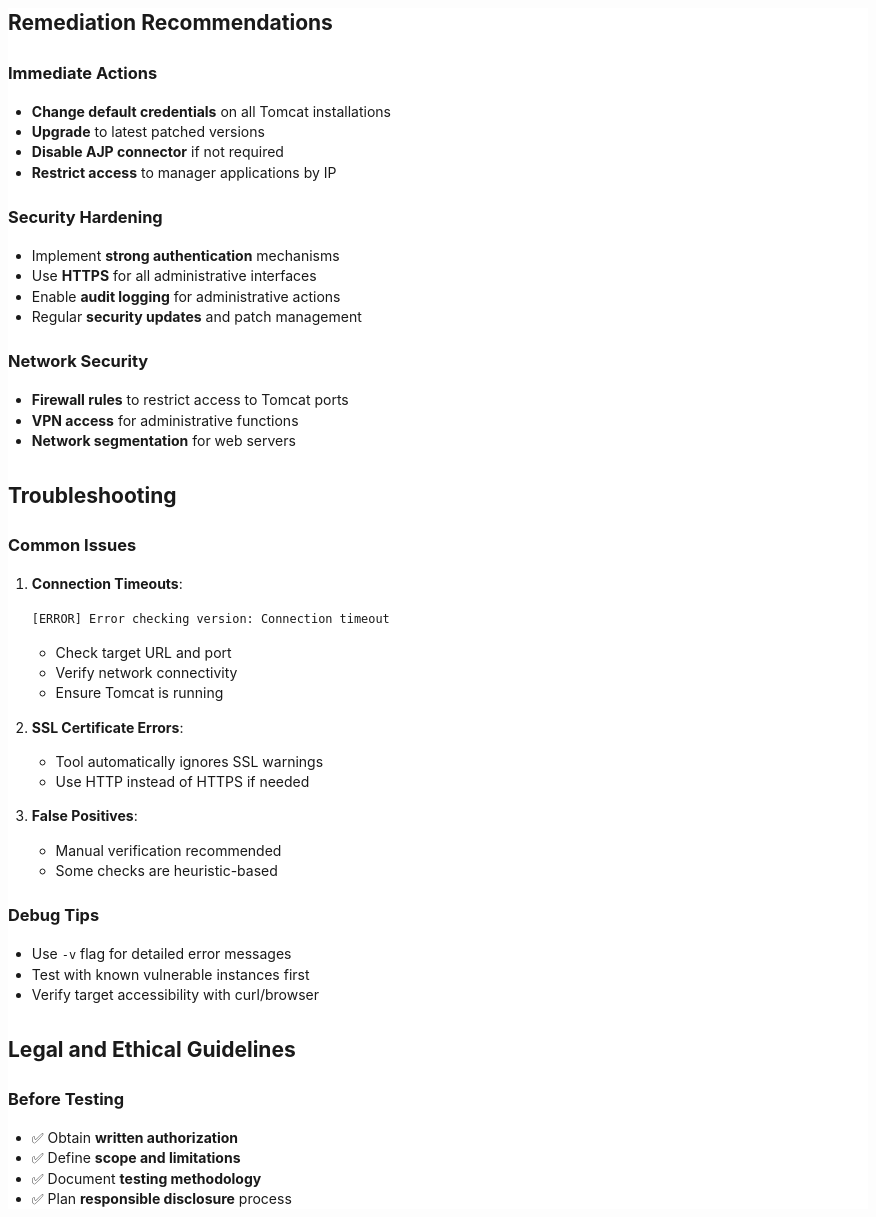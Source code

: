 ## Remediation Recommendations

### Immediate Actions
- **Change default credentials** on all Tomcat installations
- **Upgrade** to latest patched versions
- **Disable AJP connector** if not required
- **Restrict access** to manager applications by IP

### Security Hardening
- Implement **strong authentication** mechanisms
- Use **HTTPS** for all administrative interfaces
- Enable **audit logging** for administrative actions
- Regular **security updates** and patch management

### Network Security
- **Firewall rules** to restrict access to Tomcat ports
- **VPN access** for administrative functions
- **Network segmentation** for web servers

## Troubleshooting

### Common Issues

1. **Connection Timeouts**:
   ```
   [ERROR] Error checking version: Connection timeout
   ```
   - Check target URL and port
   - Verify network connectivity
   - Ensure Tomcat is running

2. **SSL Certificate Errors**:
   - Tool automatically ignores SSL warnings
   - Use HTTP instead of HTTPS if needed

3. **False Positives**:
   - Manual verification recommended
   - Some checks are heuristic-based

### Debug Tips
- Use `-v` flag for detailed error messages
- Test with known vulnerable instances first
- Verify target accessibility with curl/browser

## Legal and Ethical Guidelines

### Before Testing
- ✅ Obtain **written authorization**
- ✅ Define **scope and limitations**
- ✅ Document **testing methodology**
- ✅ Plan **responsible disclosure** process
